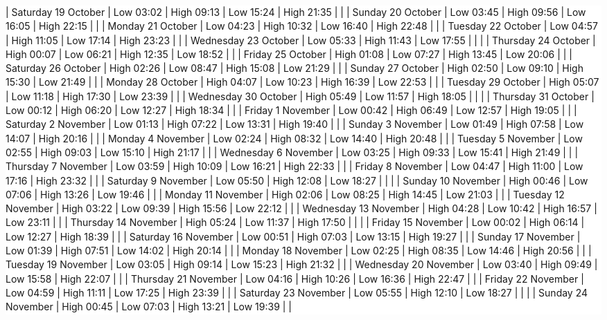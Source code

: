 | Saturday 19 October | Low 03:02 | High 09:13 | Low 15:24 | High 21:35 |  |
| Sunday 20 October | Low 03:45 | High 09:56 | Low 16:05 | High 22:15 |  |
| Monday 21 October | Low 04:23 | High 10:32 | Low 16:40 | High 22:48 |  |
| Tuesday 22 October | Low 04:57 | High 11:05 | Low 17:14 | High 23:23 |  |
| Wednesday 23 October | Low 05:33 | High 11:43 | Low 17:55 |  |  |
| Thursday 24 October | High 00:07 | Low 06:21 | High 12:35 | Low 18:52 |  |
| Friday 25 October | High 01:08 | Low 07:27 | High 13:45 | Low 20:06 |  |
| Saturday 26 October | High 02:26 | Low 08:47 | High 15:08 | Low 21:29 |  |
| Sunday 27 October | High 02:50 | Low 09:10 | High 15:30 | Low 21:49 |  |
| Monday 28 October | High 04:07 | Low 10:23 | High 16:39 | Low 22:53 |  |
| Tuesday 29 October | High 05:07 | Low 11:18 | High 17:30 | Low 23:39 |  |
| Wednesday 30 October | High 05:49 | Low 11:57 | High 18:05 |  |  |
| Thursday 31 October | Low 00:12 | High 06:20 | Low 12:27 | High 18:34 |  |
| Friday 1 November | Low 00:42 | High 06:49 | Low 12:57 | High 19:05 |  |
| Saturday 2 November | Low 01:13 | High 07:22 | Low 13:31 | High 19:40 |  |
| Sunday 3 November | Low 01:49 | High 07:58 | Low 14:07 | High 20:16 |  |
| Monday 4 November | Low 02:24 | High 08:32 | Low 14:40 | High 20:48 |  |
| Tuesday 5 November | Low 02:55 | High 09:03 | Low 15:10 | High 21:17 |  |
| Wednesday 6 November | Low 03:25 | High 09:33 | Low 15:41 | High 21:49 |  |
| Thursday 7 November | Low 03:59 | High 10:09 | Low 16:21 | High 22:33 |  |
| Friday 8 November | Low 04:47 | High 11:00 | Low 17:16 | High 23:32 |  |
| Saturday 9 November | Low 05:50 | High 12:08 | Low 18:27 |  |  |
| Sunday 10 November | High 00:46 | Low 07:06 | High 13:26 | Low 19:46 |  |
| Monday 11 November | High 02:06 | Low 08:25 | High 14:45 | Low 21:03 |  |
| Tuesday 12 November | High 03:22 | Low 09:39 | High 15:56 | Low 22:12 |  |
| Wednesday 13 November | High 04:28 | Low 10:42 | High 16:57 | Low 23:11 |  |
| Thursday 14 November | High 05:24 | Low 11:37 | High 17:50 |  |  |
| Friday 15 November | Low 00:02 | High 06:14 | Low 12:27 | High 18:39 |  |
| Saturday 16 November | Low 00:51 | High 07:03 | Low 13:15 | High 19:27 |  |
| Sunday 17 November | Low 01:39 | High 07:51 | Low 14:02 | High 20:14 |  |
| Monday 18 November | Low 02:25 | High 08:35 | Low 14:46 | High 20:56 |  |
| Tuesday 19 November | Low 03:05 | High 09:14 | Low 15:23 | High 21:32 |  |
| Wednesday 20 November | Low 03:40 | High 09:49 | Low 15:58 | High 22:07 |  |
| Thursday 21 November | Low 04:16 | High 10:26 | Low 16:36 | High 22:47 |  |
| Friday 22 November | Low 04:59 | High 11:11 | Low 17:25 | High 23:39 |  |
| Saturday 23 November | Low 05:55 | High 12:10 | Low 18:27 |  |  |
| Sunday 24 November | High 00:45 | Low 07:03 | High 13:21 | Low 19:39 |  |